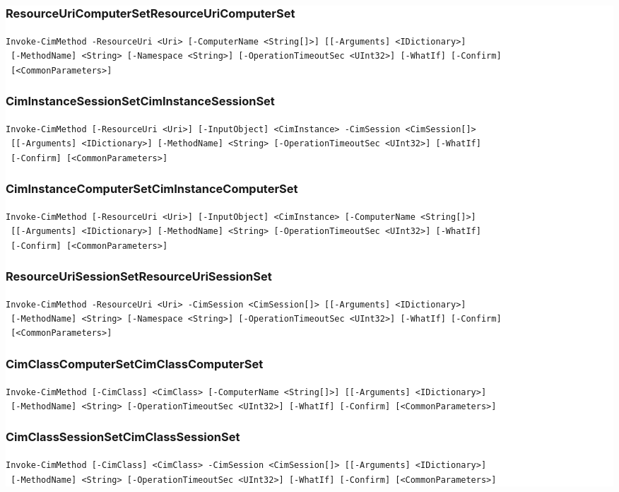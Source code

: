 ### <span data-ttu-id="53f7b-109">ResourceUriComputerSet</span><span class="sxs-lookup"><span data-stu-id="53f7b-109">ResourceUriComputerSet</span></span>

```
Invoke-CimMethod -ResourceUri <Uri> [-ComputerName <String[]>] [[-Arguments] <IDictionary>]
 [-MethodName] <String> [-Namespace <String>] [-OperationTimeoutSec <UInt32>] [-WhatIf] [-Confirm]
 [<CommonParameters>]
```

### <span data-ttu-id="53f7b-110">CimInstanceSessionSet</span><span class="sxs-lookup"><span data-stu-id="53f7b-110">CimInstanceSessionSet</span></span>

```
Invoke-CimMethod [-ResourceUri <Uri>] [-InputObject] <CimInstance> -CimSession <CimSession[]>
 [[-Arguments] <IDictionary>] [-MethodName] <String> [-OperationTimeoutSec <UInt32>] [-WhatIf]
 [-Confirm] [<CommonParameters>]
```

### <span data-ttu-id="53f7b-111">CimInstanceComputerSet</span><span class="sxs-lookup"><span data-stu-id="53f7b-111">CimInstanceComputerSet</span></span>

```
Invoke-CimMethod [-ResourceUri <Uri>] [-InputObject] <CimInstance> [-ComputerName <String[]>]
 [[-Arguments] <IDictionary>] [-MethodName] <String> [-OperationTimeoutSec <UInt32>] [-WhatIf]
 [-Confirm] [<CommonParameters>]
```

### <span data-ttu-id="53f7b-112">ResourceUriSessionSet</span><span class="sxs-lookup"><span data-stu-id="53f7b-112">ResourceUriSessionSet</span></span>

```
Invoke-CimMethod -ResourceUri <Uri> -CimSession <CimSession[]> [[-Arguments] <IDictionary>]
 [-MethodName] <String> [-Namespace <String>] [-OperationTimeoutSec <UInt32>] [-WhatIf] [-Confirm]
 [<CommonParameters>]
```

### <span data-ttu-id="53f7b-113">CimClassComputerSet</span><span class="sxs-lookup"><span data-stu-id="53f7b-113">CimClassComputerSet</span></span>

```
Invoke-CimMethod [-CimClass] <CimClass> [-ComputerName <String[]>] [[-Arguments] <IDictionary>]
 [-MethodName] <String> [-OperationTimeoutSec <UInt32>] [-WhatIf] [-Confirm] [<CommonParameters>]
```

### <span data-ttu-id="53f7b-114">CimClassSessionSet</span><span class="sxs-lookup"><span data-stu-id="53f7b-114">CimClassSessionSet</span></span>

```
Invoke-CimMethod [-CimClass] <CimClass> -CimSession <CimSession[]> [[-Arguments] <IDictionary>]
 [-MethodName] <String> [-OperationTimeoutSec <UInt32>] [-WhatIf] [-Confirm] [<CommonParameters>]
```
